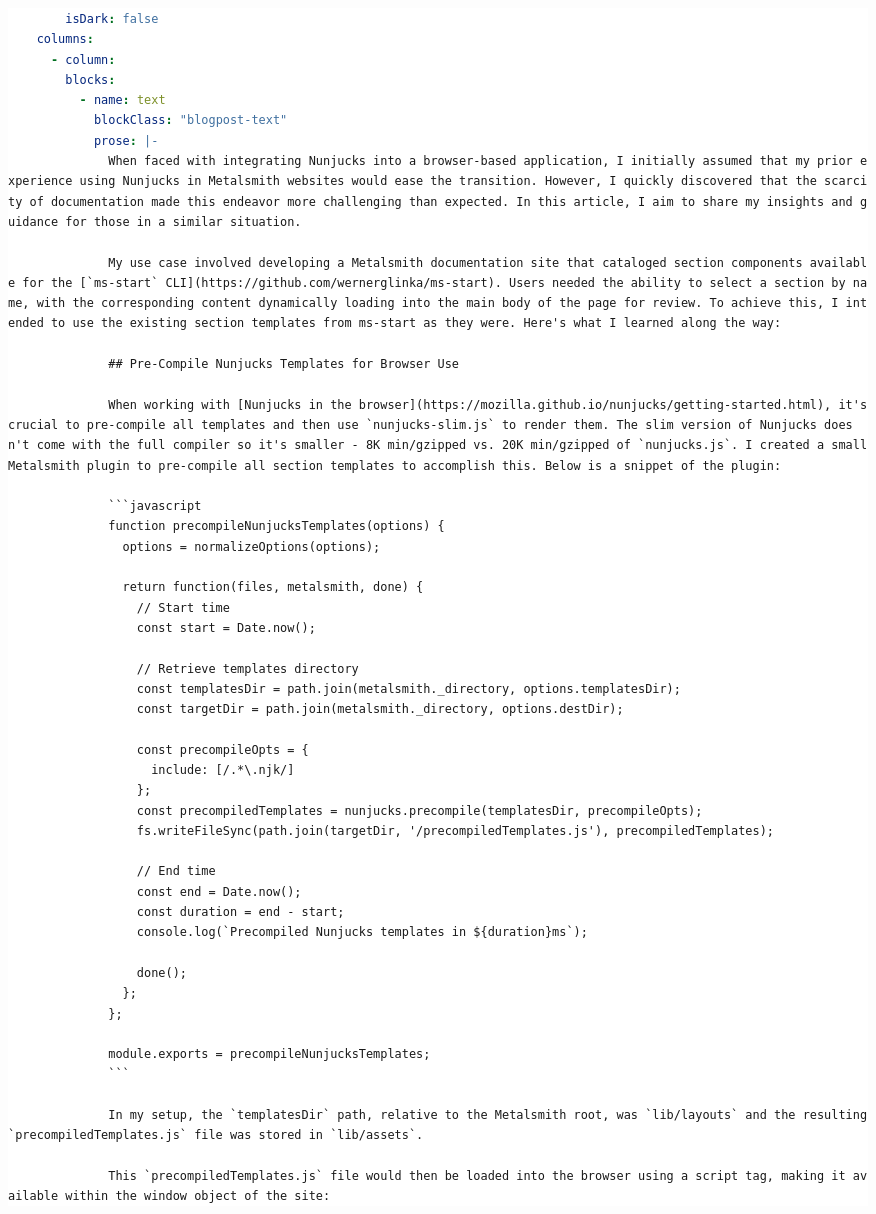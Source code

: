 ```yaml
        isDark: false
    columns:
      - column:
        blocks:
          - name: text
            blockClass: "blogpost-text"
            prose: |-
              When faced with integrating Nunjucks into a browser-based application, I initially assumed that my prior experience using Nunjucks in Metalsmith websites would ease the transition. However, I quickly discovered that the scarcity of documentation made this endeavor more challenging than expected. In this article, I aim to share my insights and guidance for those in a similar situation.

              My use case involved developing a Metalsmith documentation site that cataloged section components available for the [`ms-start` CLI](https://github.com/wernerglinka/ms-start). Users needed the ability to select a section by name, with the corresponding content dynamically loading into the main body of the page for review. To achieve this, I intended to use the existing section templates from ms-start as they were. Here's what I learned along the way:

              ## Pre-Compile Nunjucks Templates for Browser Use

              When working with [Nunjucks in the browser](https://mozilla.github.io/nunjucks/getting-started.html), it's crucial to pre-compile all templates and then use `nunjucks-slim.js` to render them. The slim version of Nunjucks doesn't come with the full compiler so it's smaller - 8K min/gzipped vs. 20K min/gzipped of `nunjucks.js`. I created a small Metalsmith plugin to pre-compile all section templates to accomplish this. Below is a snippet of the plugin:

              ```javascript
              function precompileNunjucksTemplates(options) {
                options = normalizeOptions(options);

                return function(files, metalsmith, done) {
                  // Start time
                  const start = Date.now();

                  // Retrieve templates directory
                  const templatesDir = path.join(metalsmith._directory, options.templatesDir);
                  const targetDir = path.join(metalsmith._directory, options.destDir);

                  const precompileOpts = {
                    include: [/.*\.njk/]
                  };
                  const precompiledTemplates = nunjucks.precompile(templatesDir, precompileOpts);
                  fs.writeFileSync(path.join(targetDir, '/precompiledTemplates.js'), precompiledTemplates);

                  // End time
                  const end = Date.now();
                  const duration = end - start;
                  console.log(`Precompiled Nunjucks templates in ${duration}ms`);
                  
                  done();
                };
              };

              module.exports = precompileNunjucksTemplates;
              ```

              In my setup, the `templatesDir` path, relative to the Metalsmith root, was `lib/layouts` and the resulting `precompiledTemplates.js` file was stored in `lib/assets`.

              This `precompiledTemplates.js` file would then be loaded into the browser using a script tag, making it available within the window object of the site:
```